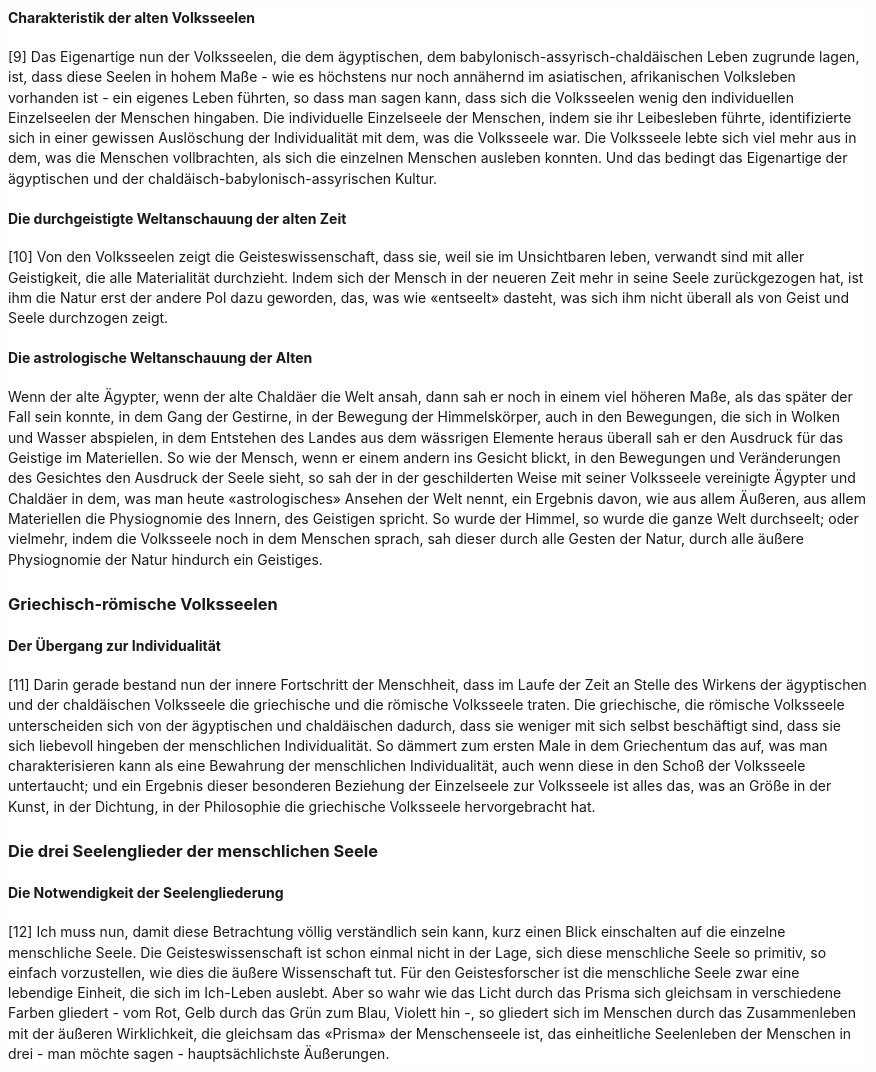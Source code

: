 #### Charakteristik der alten Volksseelen

[9] Das Eigenartige nun der Volksseelen, die dem ägyptischen, dem babylonisch-assyrisch-chaldäischen Leben zugrunde lagen, ist, dass diese Seelen in hohem Maße - wie es höchstens nur noch annähernd im asiatischen, afrikanischen Volksleben vorhanden ist - ein eigenes Leben führten, so dass man sagen kann, dass sich die Volksseelen wenig den individuellen Einzelseelen der Menschen hingaben. Die individuelle Einzelseele der Menschen, indem sie ihr Leibesleben führte, identifizierte sich in einer gewissen Auslöschung der Individualität mit dem, was die Volksseele war. Die Volksseele lebte sich viel mehr aus in dem, was die Menschen vollbrachten, als sich die einzelnen Menschen ausleben konnten. Und das bedingt das Eigenartige der ägyptischen und der chaldäisch-babylonisch-assyrischen Kultur.

#### Die durchgeistigte Weltanschauung der alten Zeit

[10] Von den Volksseelen zeigt die Geisteswissenschaft, dass sie, weil sie im Unsichtbaren leben, verwandt sind mit aller Geistigkeit, die alle Materialität durchzieht. Indem sich der Mensch in der neueren Zeit mehr in seine Seele zurückgezogen hat, ist ihm die Natur erst der andere Pol dazu geworden, das, was wie «entseelt» dasteht, was sich ihm nicht überall als von Geist und Seele durchzogen zeigt.

#### Die astrologische Weltanschauung der Alten

Wenn der alte Ägypter, wenn der alte Chaldäer die Welt ansah, dann sah er noch in einem viel höheren Maße, als das später der Fall sein konnte, in dem Gang der Gestirne, in der Bewegung der Himmelskörper, auch in den Bewegungen, die sich in Wolken und Wasser abspielen, in dem Entstehen des Landes aus dem wässrigen Elemente heraus überall sah er den Ausdruck für das Geistige im Materiellen. So wie der Mensch, wenn er einem andern ins Gesicht blickt, in den Bewegungen und Veränderungen des Gesichtes den Ausdruck der Seele sieht, so sah der in der geschilderten Weise mit seiner Volksseele vereinigte Ägypter und Chaldäer in dem, was man heute «astrologisches» Ansehen der Welt nennt, ein Ergebnis davon, wie aus allem Äußeren, aus allem Materiellen die Physiognomie des Innern, des Geistigen spricht. So wurde der Himmel, so wurde die ganze Welt durchseelt; oder vielmehr, indem die Volksseele noch in dem Menschen sprach, sah dieser durch alle Gesten der Natur, durch alle äußere Physiognomie der Natur hindurch ein Geistiges.

### Griechisch-römische Volksseelen

#### Der Übergang zur Individualität

[11] Darin gerade bestand nun der innere Fortschritt der Menschheit, dass im Laufe der Zeit an Stelle des Wirkens der ägyptischen und der chaldäischen Volksseele die griechische und die römische Volksseele traten. Die griechische, die römische Volksseele unterscheiden sich von der ägyptischen und chaldäischen dadurch, dass sie weniger mit sich selbst beschäftigt sind, dass sie sich liebevoll hingeben der menschlichen Individualität. So dämmert zum ersten Male in dem Griechentum das auf, was man charakterisieren kann als eine Bewahrung der menschlichen Individualität, auch wenn diese in den Schoß der Volksseele untertaucht; und ein Ergebnis dieser besonderen Beziehung der Einzelseele zur Volksseele ist alles das, was an Größe in der Kunst, in der Dichtung, in der Philosophie die griechische Volksseele hervorgebracht hat.

### Die drei Seelenglieder der menschlichen Seele

#### Die Notwendigkeit der Seelengliederung

[12] Ich muss nun, damit diese Betrachtung völlig verständlich sein kann, kurz einen Blick einschalten auf die einzelne menschliche Seele. Die Geisteswissenschaft ist schon einmal nicht in der Lage, sich diese menschliche Seele so primitiv, so einfach vorzustellen, wie dies die äußere Wissenschaft tut. Für den Geistesforscher ist die menschliche Seele zwar eine lebendige Einheit, die sich im Ich-Leben auslebt. Aber so wahr wie das Licht durch das Prisma sich gleichsam in verschiedene Farben gliedert - vom Rot, Gelb durch das Grün zum Blau, Violett hin -, so gliedert sich im Menschen durch das Zusammenleben mit der äußeren Wirklichkeit, die gleichsam das «Prisma» der Menschenseele ist, das einheitliche Seelenleben der Menschen in drei - man möchte sagen - hauptsächlichste Äußerungen.
